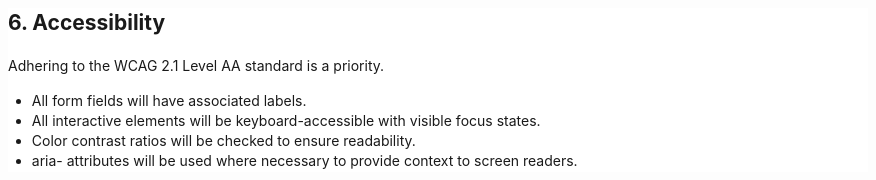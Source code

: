 ## **6\. Accessibility**

Adhering to the WCAG 2.1 Level AA standard is a priority.

* All form fields will have associated labels.  
* All interactive elements will be keyboard-accessible with visible focus states.  
* Color contrast ratios will be checked to ensure readability.  
* aria- attributes will be used where necessary to provide context to screen readers.